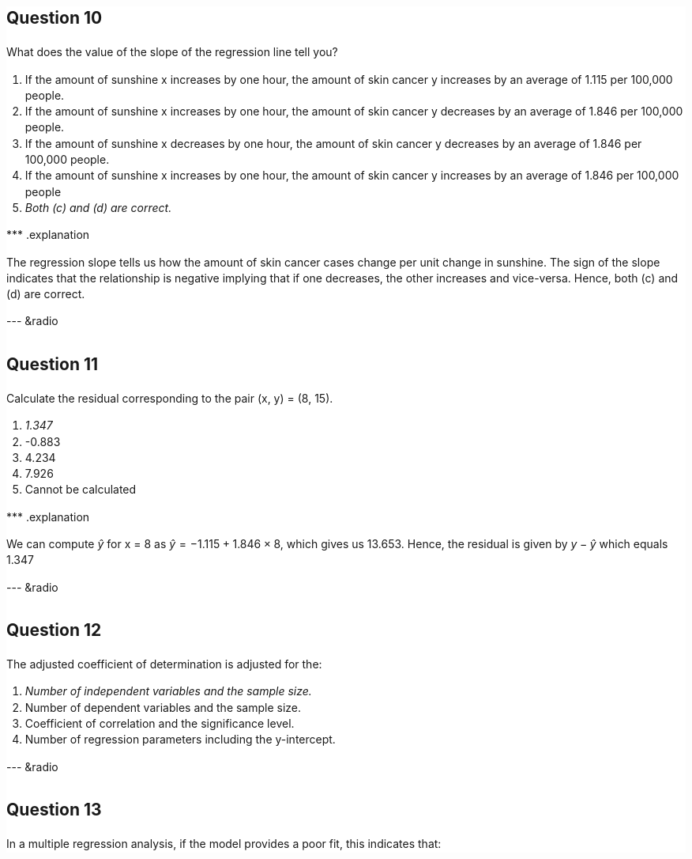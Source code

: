 ## Question 10

What does the value of the slope of the regression line tell you?


1. If the amount of sunshine x increases by one hour, the amount of skin cancer y increases by an average of 1.115 per 100,000 people.
2. If the amount of sunshine x increases by one hour, the amount of skin cancer y decreases by an average of 1.846 per 100,000 people.
3. If the amount of sunshine x decreases by one hour, the amount of skin cancer y decreases by an average of 1.846 per 100,000 people.
4. If the amount of sunshine x increases by one hour, the amount of skin cancer y increases by an average of 1.846 per 100,000 people
5. _Both (c) and (d) are correct._

*** .explanation

The regression slope tells us how the amount of skin cancer cases change per unit change in sunshine. The sign of the slope indicates that the relationship is negative implying that if one decreases, the other increases and vice-versa. Hence, both (c) and (d) are correct.

--- &radio

## Question 11

Calculate the residual corresponding to the pair (x, y) = (8, 15).


1. _1.347_
2. -0.883
3. 4.234
4. 7.926
5. Cannot be calculated

*** .explanation

We can compute $\hat{y}$ for x = 8 as  $\hat{y} = -1.115 + 1.846 \times 8$, which gives us 13.653. Hence, the residual is given by $y - \hat{y}$ which equals 1.347

--- &radio

## Question 12

The adjusted coefficient of determination is adjusted for the:


1. _Number of independent variables and the sample size._
2. Number of dependent variables and the sample size.
3. Coefficient of correlation and the significance level.
4. Number of regression parameters including the y-intercept.

--- &radio

## Question 13

In a multiple regression analysis, if the model provides a poor fit, this indicates that:
